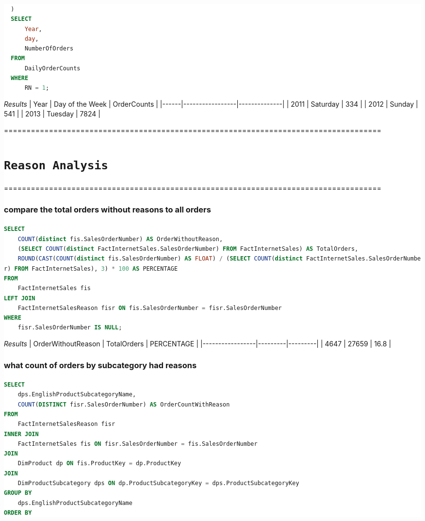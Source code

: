 ```sql
  )
  SELECT 
      Year,
      day,
      NumberOfOrders
  FROM 
      DailyOrderCounts
  WHERE 
      RN = 1;
```
*Results*
| Year | Day of the Week | OrderCounts  |
|------|-----------------|--------------|
| 2011 | Saturday        | 334          |
| 2012 | Sunday          | 541          |
| 2013 | Tuesday         | 7824         |



====================================================================================
# `Reason Analysis`
====================================================================================

### compare the total orders without reasons to all orders
```sql
SELECT 
    COUNT(distinct fis.SalesOrderNumber) AS OrderWithoutReason,
    (SELECT COUNT(distinct FactInternetSales.SalesOrderNumber) FROM FactInternetSales) AS TotalOrders,
    ROUND(CAST(COUNT(distinct fis.SalesOrderNumber) AS FLOAT) / (SELECT COUNT(distinct FactInternetSales.SalesOrderNumber) FROM FactInternetSales), 3) * 100 AS PERCENTAGE
FROM 
    FactInternetSales fis
LEFT JOIN 
    FactInternetSalesReason fisr ON fis.SalesOrderNumber = fisr.SalesOrderNumber
WHERE 
    fisr.SalesOrderNumber IS NULL;
```
*Results*
| OrderWithoutReason | TotalOrders | PERCENTAGE |
|-----------------|---------|---------|
|    4647 |   27659 |    16.8 |



### what count of orders by subcategory had reasons
```sql
SELECT 
    dps.EnglishProductSubcategoryName,
    COUNT(DISTINCT fisr.SalesOrderNumber) AS OrderCountWithReason
FROM 
    FactInternetSalesReason fisr
INNER JOIN 
    FactInternetSales fis ON fisr.SalesOrderNumber = fis.SalesOrderNumber
JOIN 
    DimProduct dp ON fis.ProductKey = dp.ProductKey
JOIN 
    DimProductSubcategory dps ON dp.ProductSubcategoryKey = dps.ProductSubcategoryKey
GROUP BY 
    dps.EnglishProductSubcategoryName
ORDER BY 
```